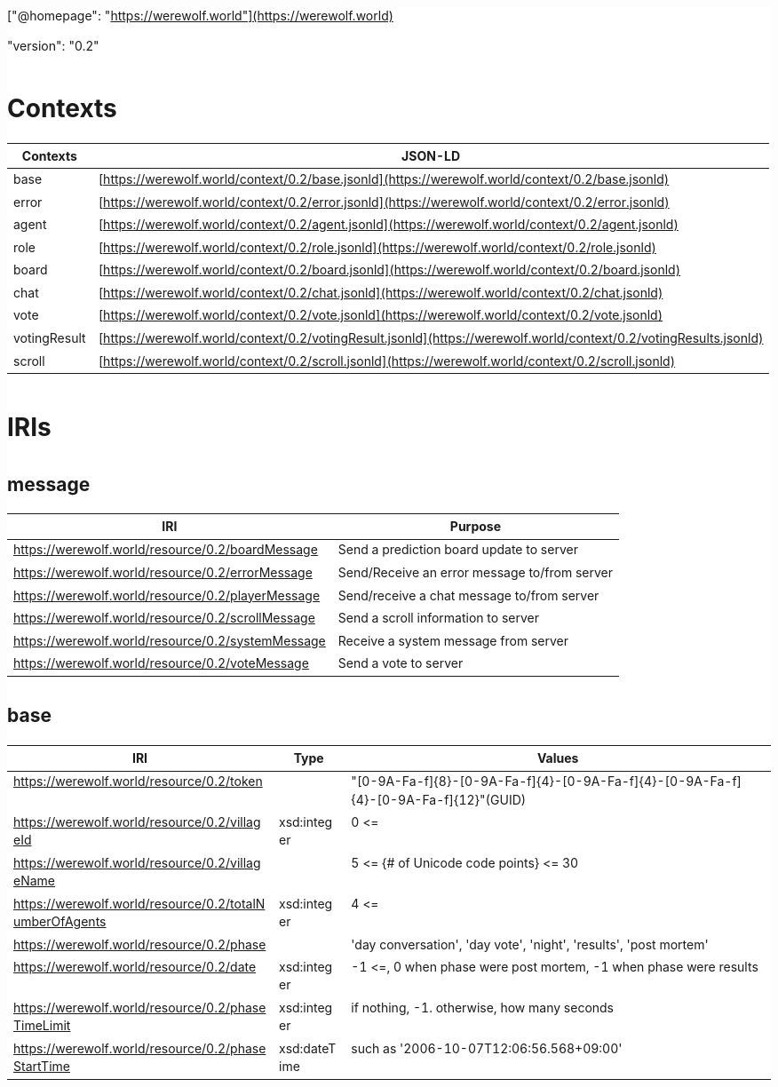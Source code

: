 ["@homepage": "https://werewolf.world"](https://werewolf.world)

"version": "0.2"

# Contexts

|Contexts|JSON-LD|
---|---
|base|[https://werewolf.world/context/0.2/base.jsonld](https://werewolf.world/context/0.2/base.jsonld)|
|error|[https://werewolf.world/context/0.2/error.jsonld](https://werewolf.world/context/0.2/error.jsonld)|
|agent|[https://werewolf.world/context/0.2/agent.jsonld](https://werewolf.world/context/0.2/agent.jsonld)|
|role|[https://werewolf.world/context/0.2/role.jsonld](https://werewolf.world/context/0.2/role.jsonld)|
|board|[https://werewolf.world/context/0.2/board.jsonld](https://werewolf.world/context/0.2/board.jsonld)|
|chat|[https://werewolf.world/context/0.2/chat.jsonld](https://werewolf.world/context/0.2/chat.jsonld)|
|vote|[https://werewolf.world/context/0.2/vote.jsonld](https://werewolf.world/context/0.2/vote.jsonld)|
|votingResult|[https://werewolf.world/context/0.2/votingResult.jsonld](https://werewolf.world/context/0.2/votingResults.jsonld)|
|scroll|[https://werewolf.world/context/0.2/scroll.jsonld](https://werewolf.world/context/0.2/scroll.jsonld)|

# IRIs

## message

|IRI|Purpose|
---|---
|https://werewolf.world/resource/0.2/boardMessage|Send a prediction board update to server|
|https://werewolf.world/resource/0.2/errorMessage|Send/Receive an error message to/from server|
|https://werewolf.world/resource/0.2/playerMessage|Send/receive a chat message to/from server|
|https://werewolf.world/resource/0.2/scrollMessage|Send a scroll information to server|
|https://werewolf.world/resource/0.2/systemMessage|Receive a system message from server|
|https://werewolf.world/resource/0.2/voteMessage|Send a vote to server|

## base

|IRI|Type|Values|
---|---|---
|https://werewolf.world/resource/0.2/token||"[0-9A-Fa-f]{8}-[0-9A-Fa-f]{4}-[0-9A-Fa-f]{4}-[0-9A-Fa-f]{4}-[0-9A-Fa-f]{12}"(GUID)|
|https://werewolf.world/resource/0.2/villageId|xsd:integer|0 <=|
|https://werewolf.world/resource/0.2/villageName||5 <= {# of Unicode code points} <= 30|
|https://werewolf.world/resource/0.2/totalNumberOfAgents|xsd:integer|4 <=|
|https://werewolf.world/resource/0.2/phase||'day conversation', 'day vote', 'night', 'results', 'post mortem'|
|https://werewolf.world/resource/0.2/date|xsd:integer|-1 <=, 0 when phase were post mortem, -1 when phase were results|
|https://werewolf.world/resource/0.2/phaseTimeLimit|xsd:integer|if nothing, -1. otherwise, how many seconds|
|https://werewolf.world/resource/0.2/phaseStartTime|xsd:dateTime|such as '2006-10-07T12:06:56.568+09:00'|